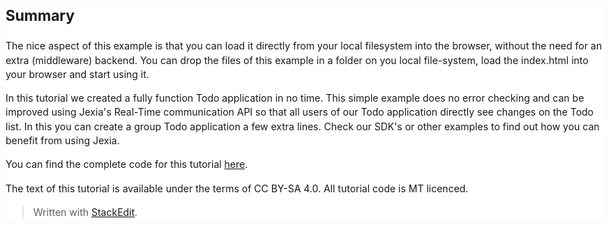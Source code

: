 
## Summary

The nice aspect of this example is that you can load it directly from your local filesystem into the browser, without the need for an extra (middleware) backend. You can drop the files of this example in a folder on you local file-system, load the index.html into your browser and start using it.

In this tutorial we created a fully function Todo application in no time. This simple example does no error checking and can be improved using Jexia's Real-Time communication API so that all users of our Todo application directly see changes on the Todo list. In this you can create a group Todo application a few extra lines. Check our SDK's or other examples to find out how you can benefit from using Jexia.


You can find the complete code for this tutorial [here](https://github.com/frunjik/todo-jexia-riot/blob/master/index.html).

The text of this tutorial is available under the terms of CC BY-SA 4.0. All tutorial code is MT licenced.


>Written with [StackEdit](https://stackedit.io/).
